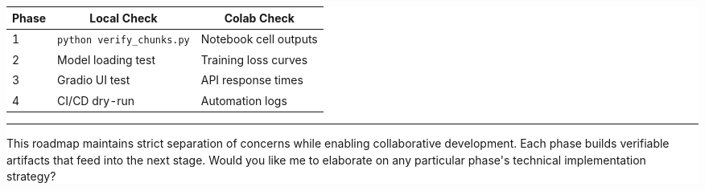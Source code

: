 | Phase | Local Check               | Colab Check           |
| ----- | ------------------------- | --------------------- |
| 1     | `python verify_chunks.py` | Notebook cell outputs |
| 2     | Model loading test        | Training loss curves  |
| 3     | Gradio UI test            | API response times    |
| 4     | CI/CD dry-run             | Automation logs       |

---

This roadmap maintains strict separation of concerns while enabling collaborative development. Each phase builds verifiable artifacts that feed into the next stage. Would you like me to elaborate on any particular phase's technical implementation strategy?